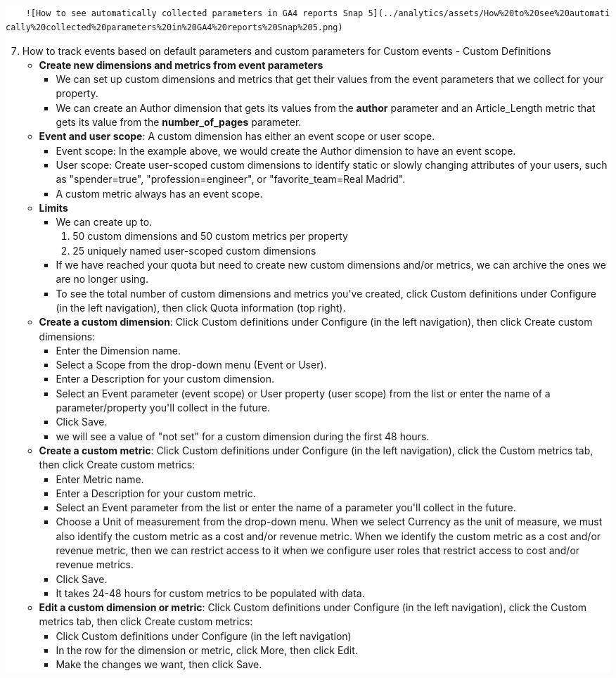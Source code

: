         ![How to see automatically collected parameters in GA4 reports Snap 5](../analytics/assets/How%20to%20see%20automatically%20collected%20parameters%20in%20GA4%20reports%20Snap%205.png)
7. How to track events based on default parameters and custom parameters for Custom events - Custom Definitions
    - **Create new dimensions and metrics from event parameters**
      - We can set up custom dimensions and metrics that get their values from the event parameters that we collect for your property. 
      - We can create an Author dimension that gets its values from the **author** parameter and an Article_Length metric that gets its value from the **number_of_pages** parameter.
    - **Event and user scope**: A custom dimension has either an event scope or user scope.
      - Event scope: In the example above, we would create the Author dimension to have an event scope.
      - User scope: Create user-scoped custom dimensions to identify static or slowly changing attributes of your users, such as "spender=true", "profession=engineer", or "favorite_team=Real Madrid".
      - A custom metric always has an event scope.
    - **Limits**
      - We can create up to.
        1. 50 custom dimensions and 50 custom metrics per property
        2. 25 uniquely named user-scoped custom dimensions
      - If we have reached your quota but need to create new custom dimensions and/or metrics, we can archive the ones we are no longer using.
      - To see the total number of custom dimensions and metrics you've created, click Custom definitions under Configure (in the left navigation), then click Quota information (top right).
    - **Create a custom dimension**: Click Custom definitions under Configure (in the left navigation), then click Create custom dimensions:
      - Enter the Dimension name.
      - Select a Scope from the drop-down menu (Event or User).
      - Enter a Description for your custom dimension.
      - Select an Event parameter (event scope) or User property (user scope) from the list or enter the name of a parameter/property you'll collect in the future.
      - Click Save.
      - we will see a value of "not set" for a custom dimension during the first 48 hours.
    - **Create a custom metric**: Click Custom definitions under Configure (in the left navigation), click the Custom metrics tab, then click Create custom metrics:
      - Enter Metric name.
      - Enter a Description for your custom metric.
      - Select an Event parameter from the list or enter the name of a parameter you'll collect in the future.
      - Choose a Unit of measurement from the drop-down menu.
        When we select Currency as the unit of measure, we must also identify the custom metric as a cost and/or revenue metric. When we identify the custom metric as a cost and/or revenue metric, then we can restrict access to it when we configure user roles that restrict access to cost and/or revenue metrics.
      - Click Save.
      - It takes 24-48 hours for custom metrics to be populated with data.
    - **Edit a custom dimension or metric**: Click Custom definitions under Configure (in the left navigation), click the Custom metrics tab, then click Create custom metrics:
      - Click Custom definitions under Configure (in the left navigation)
      - In the row for the dimension or metric, click More, then click Edit.
      - Make the changes we want, then click Save.